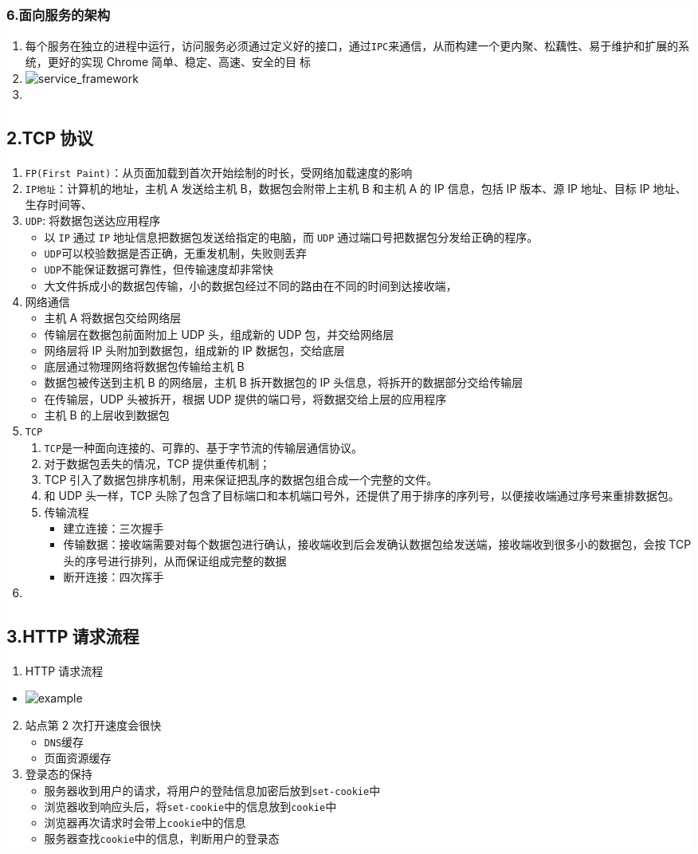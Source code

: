 ### 6.面向服务的架构

1. 每个服务在独立的进程中运行，访问服务必须通过定义好的接口，通过`IPC`来通信，从而构建一个更内聚、松藕性、易于维护和扩展的系统，更好的实现 Chrome 简单、稳定、⾼速、安全的⽬
   标
2. ![service_framework](https://github.com/bearnew/picture/blob/master/markdown_v2/2021/%E6%B5%8F%E8%A7%88%E5%99%A8%E5%B7%A5%E4%BD%9C%E5%8E%9F%E7%90%86/next_chrome_framework.PNG?raw=true)
3.

## 2.TCP 协议

1. `FP(First Paint)`：从页面加载到首次开始绘制的时长，受网络加载速度的影响
2. `IP地址`：计算机的地址，主机 A 发送给主机 B，数据包会附带上主机 B 和主机 A 的 IP 信息，包括 IP 版本、源 IP 地址、目标 IP 地址、生存时间等、
3. `UDP`: 将数据包送达应用程序
   - 以 `IP` 通过 `IP` 地址信息把数据包发送给指定的电脑，⽽ `UDP` 通过端⼝号把数据包分发给正确的程序。
   - `UDP`可以校验数据是否正确，无重发机制，失败则丢弃
   - `UDP`不能保证数据可靠性，但传输速度却非常快
   - 大文件拆成小的数据包传输，小的数据包经过不同的路由在不同的时间到达接收端，
4. 网络通信
   - 主机 A 将数据包交给网络层
   - 传输层在数据包前面附加上 UDP 头，组成新的 UDP 包，并交给网络层
   - 网络层将 IP 头附加到数据包，组成新的 IP 数据包，交给底层
   - 底层通过物理网络将数据包传输给主机 B
   - 数据包被传送到主机 B 的网络层，主机 B 拆开数据包的 IP 头信息，将拆开的数据部分交给传输层
   - 在传输层，UDP 头被拆开，根据 UDP 提供的端口号，将数据交给上层的应用程序
   - 主机 B 的上层收到数据包
5. `TCP`
   1. `TCP`是⼀种⾯向连接的、可靠的、基于字节流的传输层通信协议。
   2. 对于数据包丢失的情况，TCP 提供重传机制；
   3. TCP 引⼊了数据包排序机制，⽤来保证把乱序的数据包组合成⼀个完整的⽂件。
   4. 和 UDP 头⼀样，TCP 头除了包含了⽬标端⼝和本机端⼝号外，还提供了⽤于排序的序列号，以便接收端通过序号来重排数据包。
   5. 传输流程
      - 建立连接：三次握手
      - 传输数据：接收端需要对每个数据包进行确认，接收端收到后会发确认数据包给发送端，接收端收到很多小的数据包，会按 TCP 头的序号进行排列，从而保证组成完整的数据
      - 断开连接：四次挥手
6.

## 3.HTTP 请求流程

1. HTTP 请求流程

- ![example](https://github.com/bearnew/picture/blob/master/markdown_v2/2021/%E6%B5%8F%E8%A7%88%E5%99%A8%E5%B7%A5%E4%BD%9C%E5%8E%9F%E7%90%86/http_request_progress.PNG?raw=true)

2. 站点第 2 次打开速度会很快
   - `DNS`缓存
   - 页面资源缓存
3. 登录态的保持
   - 服务器收到用户的请求，将用户的登陆信息加密后放到`set-cookie`中
   - 浏览器收到响应头后，将`set-cookie`中的信息放到`cookie`中
   - 浏览器再次请求时会带上`cookie`中的信息
   - 服务器查找`cookie`中的信息，判断用户的登录态
